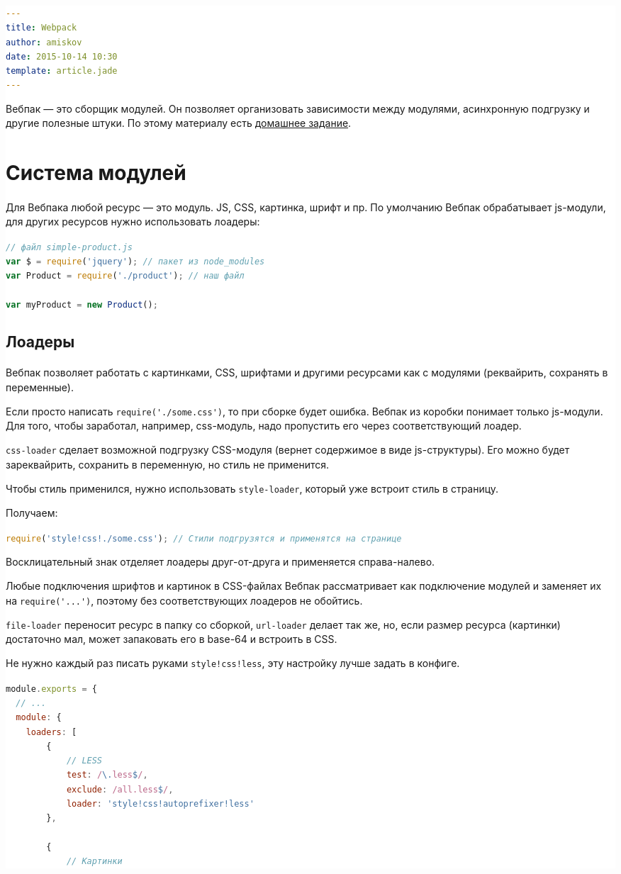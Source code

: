 ```yaml
---
title: Webpack
author: amiskov
date: 2015-10-14 10:30
template: article.jade
---
```


Вебпак — это сборщик модулей. Он позволяет организовать зависимости между модулями, асинхронную подгрузку и другие полезные штуки. По этому материалу есть [домашнее задание](./#-homework-).
<span class="more"></span>

# Система модулей
Для Вебпака любой ресурс — это модуль. JS, CSS, картинка, шрифт и пр. По умолчанию Вебпак обрабатывает js-модули, для других ресурсов нужно использовать лоадеры:

```js
// файл simple-product.js
var $ = require('jquery'); // пакет из node_modules
var Product = require('./product'); // наш файл

var myProduct = new Product();
```

## Лоадеры
Вебпак позволяет работать с картинками, CSS, шрифтами  и другими ресурсами как с модулями (реквайрить, сохранять в переменные).

Если просто написать `require('./some.css')`, то при сборке будет ошибка. Вебпак из коробки понимает только js-модули. Для того, чтобы заработал, например, css-модуль, надо пропустить его через соответствующий лоадер.

`css-loader` сделает возможной подгрузку CSS-модуля (вернет содержимое в виде  js-структуры). Его можно будет зареквайрить, сохранить в переменную, но стиль не применится.

Чтобы стиль применился, нужно использовать `style-loader`, который уже встроит стиль в страницу.

Получаем:

```js
require('style!css!./some.css'); // Стили подгрузятся и применятся на странице
```

Восклицательный знак отделяет лоадеры друг-от-друга и применяется справа-налево.

Любые подключения шрифтов и картинок в CSS-файлах Вебпак рассматривает как подключение модулей и заменяет их на `require('...')`, поэтому без соответствующих лоадеров не обойтись.

`file-loader` переносит ресурс в папку со сборкой, `url-loader` делает так же, но, если размер ресурса (картинки) достаточно мал, может запаковать его в base-64 и встроить в CSS.
 
Не нужно каждый раз писать руками `style!css!less`, эту настройку лучше задать в конфиге.

```js
module.exports = {
  // ...
  module: {
    loaders: [
        {
            // LESS
            test: /\.less$/,
            exclude: /all.less$/,
            loader: 'style!css!autoprefixer!less'
        },

        {
            // Картинки
```